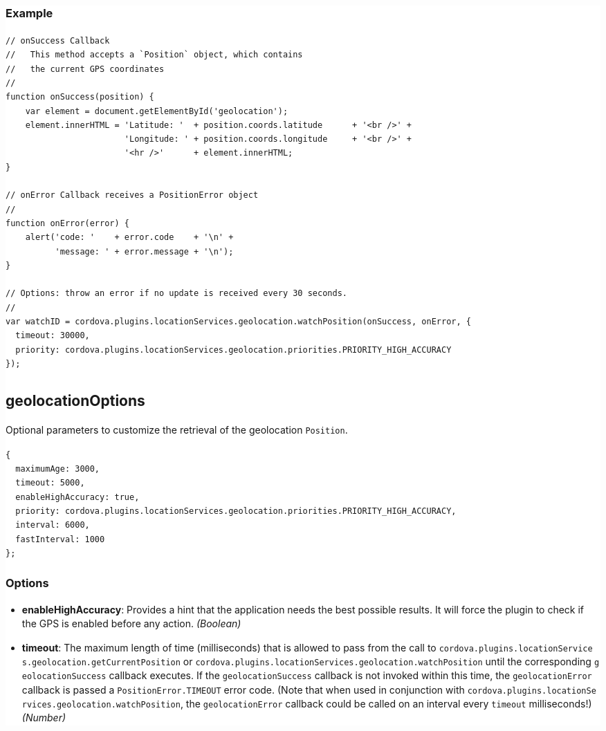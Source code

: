 ### Example

    // onSuccess Callback
    //   This method accepts a `Position` object, which contains
    //   the current GPS coordinates
    //
    function onSuccess(position) {
        var element = document.getElementById('geolocation');
        element.innerHTML = 'Latitude: '  + position.coords.latitude      + '<br />' +
                            'Longitude: ' + position.coords.longitude     + '<br />' +
                            '<hr />'      + element.innerHTML;
    }

    // onError Callback receives a PositionError object
    //
    function onError(error) {
        alert('code: '    + error.code    + '\n' +
              'message: ' + error.message + '\n');
    }

    // Options: throw an error if no update is received every 30 seconds.
    //
    var watchID = cordova.plugins.locationServices.geolocation.watchPosition(onSuccess, onError, {
      timeout: 30000,
      priority: cordova.plugins.locationServices.geolocation.priorities.PRIORITY_HIGH_ACCURACY
    });


## geolocationOptions

Optional parameters to customize the retrieval of the geolocation
`Position`.

    {
      maximumAge: 3000,
      timeout: 5000,
      enableHighAccuracy: true,
      priority: cordova.plugins.locationServices.geolocation.priorities.PRIORITY_HIGH_ACCURACY,
      interval: 6000,
      fastInterval: 1000
    };

### Options

- __enableHighAccuracy__: Provides a hint that the application needs the best possible results. It will force the plugin to check if the GPS is enabled before any action. _(Boolean)_

- __timeout__: The maximum length of time (milliseconds) that is allowed to pass from the call to `cordova.plugins.locationServices.geolocation.getCurrentPosition` or `cordova.plugins.locationServices.geolocation.watchPosition` until the corresponding `geolocationSuccess` callback executes. If the `geolocationSuccess` callback is not invoked within this time, the `geolocationError` callback is passed a `PositionError.TIMEOUT` error code. (Note that when used in conjunction with `cordova.plugins.locationServices.geolocation.watchPosition`, the `geolocationError` callback could be called on an interval every `timeout` milliseconds!) _(Number)_
